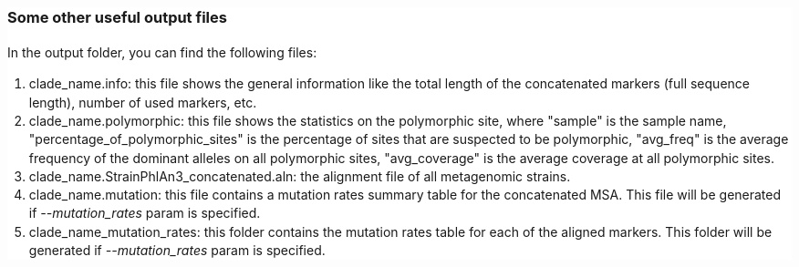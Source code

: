 ### Some other useful output files
In the output folder, you can find the following files:

1. clade_name.info: this file shows the general information like the total length of the concatenated markers (full sequence length), number of used markers, etc.
2. clade_name.polymorphic: this file shows the statistics on the polymorphic site, where "sample" is the sample name, "percentage\_of\_polymorphic_sites" is the percentage of sites that are suspected to be polymorphic, "avg\_freq" is the average frequency of the dominant alleles on all polymorphic sites, "avg\_coverage" is the average coverage at all polymorphic sites.
3. clade_name.StrainPhlAn3_concatenated.aln: the alignment file of all metagenomic strains.
5. clade_name.mutation: this file contains a mutation rates summary table for the concatenated MSA. This file will be generated if *--mutation_rates* param is specified.
4. clade_name_mutation_rates: this folder contains the mutation rates table for each of the aligned markers. This folder will be generated if *--mutation_rates* param is specified.
